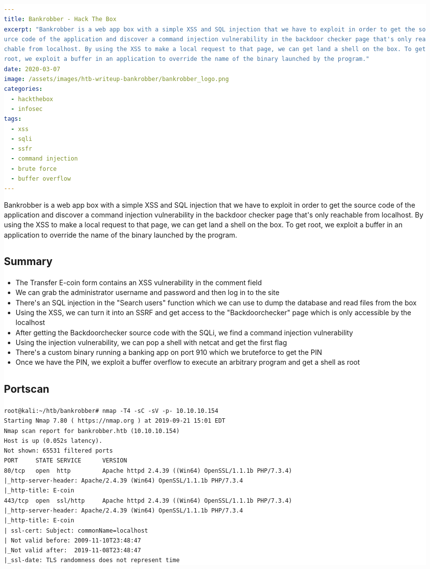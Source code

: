 ```yaml
---
title: Bankrobber - Hack The Box
excerpt: "Bankrobber is a web app box with a simple XSS and SQL injection that we have to exploit in order to get the source code of the application and discover a command injection vulnerability in the backdoor checker page that's only reachable from localhost. By using the XSS to make a local request to that page, we can get land a shell on the box. To get root, we exploit a buffer in an application to override the name of the binary launched by the program."
date: 2020-03-07
image: /assets/images/htb-writeup-bankrobber/bankrobber_logo.png
categories:
  - hackthebox
  - infosec
tags:
  - xss
  - sqli
  - ssfr
  - command injection
  - brute force
  - buffer overflow
---
```



Bankrobber is a web app box with a simple XSS and SQL injection that we have to exploit in order to get the source code of the application and discover a command injection vulnerability in the backdoor checker page that's only reachable from localhost. By using the XSS to make a local request to that page, we can get land a shell on the box. To get root, we exploit a buffer in an application to override the name of the binary launched by the program.

## Summary

- The Transfer E-coin form contains an XSS vulnerability in the comment field
- We can grab the administrator username and password and then log in to the site
- There's an SQL injection in the "Search users" function which we can use to dump the database and read files from the box
- Using the XSS, we can turn it into an SSRF and get access to the "Backdoorchecker" page which is only accessible by the localhost
- After getting the Backdoorchecker source code with the SQLi, we find a command injection vulnerability
- Using the injection vulnerability, we can pop a shell with netcat and get the first flag
- There's a custom binary running a banking app on port 910 which we bruteforce to get the PIN
- Once we have the PIN, we exploit a buffer overflow to execute an arbitrary program and get a shell as root

## Portscan

```
root@kali:~/htb/bankrobber# nmap -T4 -sC -sV -p- 10.10.10.154
Starting Nmap 7.80 ( https://nmap.org ) at 2019-09-21 15:01 EDT
Nmap scan report for bankrobber.htb (10.10.10.154)
Host is up (0.052s latency).
Not shown: 65531 filtered ports
PORT     STATE SERVICE      VERSION
80/tcp   open  http         Apache httpd 2.4.39 ((Win64) OpenSSL/1.1.1b PHP/7.3.4)
|_http-server-header: Apache/2.4.39 (Win64) OpenSSL/1.1.1b PHP/7.3.4
|_http-title: E-coin
443/tcp  open  ssl/http     Apache httpd 2.4.39 ((Win64) OpenSSL/1.1.1b PHP/7.3.4)
|_http-server-header: Apache/2.4.39 (Win64) OpenSSL/1.1.1b PHP/7.3.4
|_http-title: E-coin
| ssl-cert: Subject: commonName=localhost
| Not valid before: 2009-11-10T23:48:47
|_Not valid after:  2019-11-08T23:48:47
|_ssl-date: TLS randomness does not represent time
```